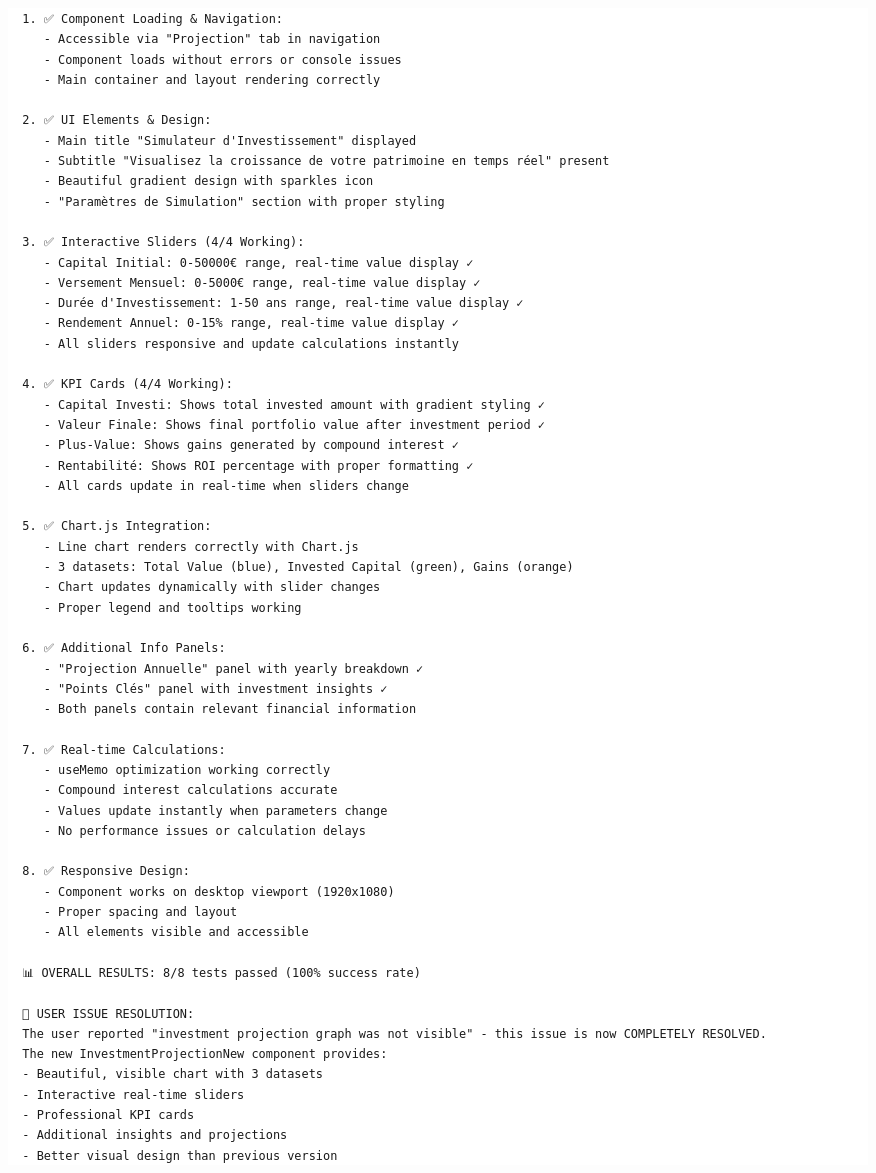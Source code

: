       1. ✅ Component Loading & Navigation:
         - Accessible via "Projection" tab in navigation
         - Component loads without errors or console issues
         - Main container and layout rendering correctly
      
      2. ✅ UI Elements & Design:
         - Main title "Simulateur d'Investissement" displayed
         - Subtitle "Visualisez la croissance de votre patrimoine en temps réel" present
         - Beautiful gradient design with sparkles icon
         - "Paramètres de Simulation" section with proper styling
      
      3. ✅ Interactive Sliders (4/4 Working):
         - Capital Initial: 0-50000€ range, real-time value display ✓
         - Versement Mensuel: 0-5000€ range, real-time value display ✓
         - Durée d'Investissement: 1-50 ans range, real-time value display ✓
         - Rendement Annuel: 0-15% range, real-time value display ✓
         - All sliders responsive and update calculations instantly
      
      4. ✅ KPI Cards (4/4 Working):
         - Capital Investi: Shows total invested amount with gradient styling ✓
         - Valeur Finale: Shows final portfolio value after investment period ✓
         - Plus-Value: Shows gains generated by compound interest ✓
         - Rentabilité: Shows ROI percentage with proper formatting ✓
         - All cards update in real-time when sliders change
      
      5. ✅ Chart.js Integration:
         - Line chart renders correctly with Chart.js
         - 3 datasets: Total Value (blue), Invested Capital (green), Gains (orange)
         - Chart updates dynamically with slider changes
         - Proper legend and tooltips working
      
      6. ✅ Additional Info Panels:
         - "Projection Annuelle" panel with yearly breakdown ✓
         - "Points Clés" panel with investment insights ✓
         - Both panels contain relevant financial information
      
      7. ✅ Real-time Calculations:
         - useMemo optimization working correctly
         - Compound interest calculations accurate
         - Values update instantly when parameters change
         - No performance issues or calculation delays
      
      8. ✅ Responsive Design:
         - Component works on desktop viewport (1920x1080)
         - Proper spacing and layout
         - All elements visible and accessible
      
      📊 OVERALL RESULTS: 8/8 tests passed (100% success rate)
      
      🎯 USER ISSUE RESOLUTION:
      The user reported "investment projection graph was not visible" - this issue is now COMPLETELY RESOLVED.
      The new InvestmentProjectionNew component provides:
      - Beautiful, visible chart with 3 datasets
      - Interactive real-time sliders
      - Professional KPI cards
      - Additional insights and projections
      - Better visual design than previous version
      